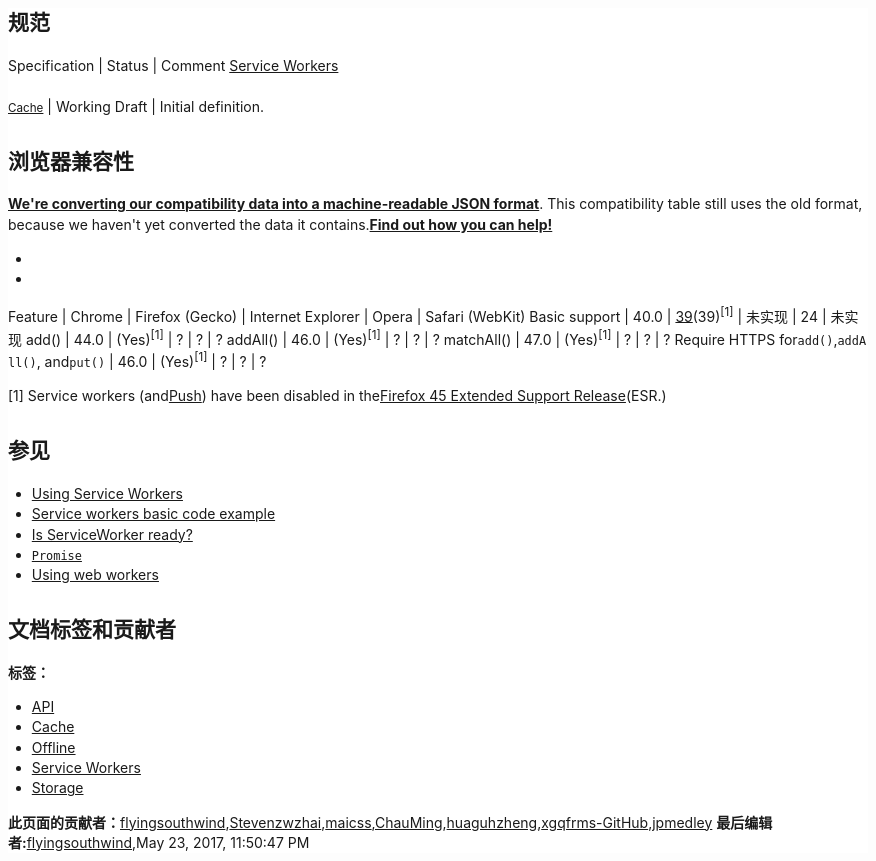 ## 规范<a name="规范"></a>
Specification | Status | Comment 
[Service Workers<br></br><small>Cache</small>](%4700 "") | Working Draft | Initial definition. 


## 浏览器兼容性<a name="浏览器兼容性"></a>


**[We&#39;re converting our compatibility data into a machine-readable JSON format](%3344 "")**. This compatibility table still uses the old format, because we haven&#39;t yet converted the data it contains.**[Find out how you can help!](%3392 "")**


* 
* 
Feature | Chrome | Firefox (Gecko) | Internet Explorer | Opera | Safari (WebKit) 
Basic support | 40.0 | [39](%4316 "Released on 2015-06-30.")(39)<sup>[1]</sup> | 未实现 | 24 | 未实现 
add() | 44.0 | (Yes)<sup>[1]</sup> | ? | ? | ? 
addAll() | 46.0 | (Yes)<sup>[1]</sup> | ? | ? | ? 
matchAll() | 47.0 | (Yes)<sup>[1]</sup> | ? | ? | ? 
Require HTTPS for`add()`,`addAll()`, and`put()` | 46.0 | (Yes)<sup>[1]</sup> | ? | ? | ? 






[1] Service workers (and[Push](%4701 "")) have been disabled in the[Firefox 45 Extended Support Release](%4702 "")(ESR.)


## 参见<a name="参见"></a>

* [Using Service Workers](%4703 "")
* [Service workers basic code example](%4704 "")
* [Is ServiceWorker ready?](%4705 "")
* [`Promise`](%4107 "Promise 对象用于表示一个异步操作的最终状态（完成或失败），以及其返回的值。")
* [Using web workers](%4706 "")



## 文档标签和贡献者
**标签：**
* [API](%50 "")
* [Cache](%4707 "")
* [Offline](%4708 "")
* [Service Workers](%4709 "")
* [Storage](%4710 "")

**此页面的贡献者：**[flyingsouthwind](%4711 ""),[Stevenzwzhai](%4712 ""),[maicss](%3444 ""),[ChauMing](%4713 ""),[huaguhzheng](%4714 ""),[xgqfrms-GitHub](%57 ""),[jpmedley](%3413 "")
**最后编辑者:**[flyingsouthwind](%4711 ""),<time>May 23, 2017, 11:50:47 PM</time>


